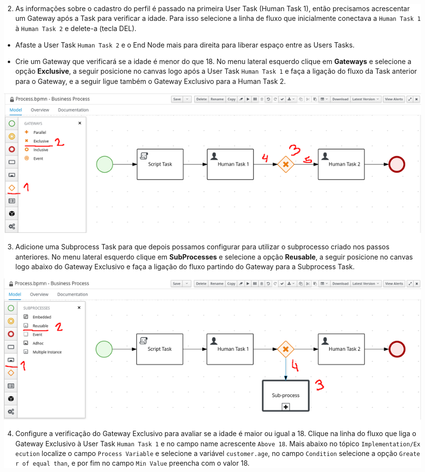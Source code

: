 2. As informações sobre o cadastro do perfil é passado na primeira User Task (Human Task 1), então precisamos acrescentar um Gateway após a Task para verificar a idade. Para isso selecione a linha de fluxo que inicialmente conectava a `Human Task 1` à `Human Task 2` e delete-a (tecla DEL).

  * Afaste a User Task `Human Task 2` e o End Node mais para direita para liberar espaço entre as Users Tasks.

  * Crie um Gateway que verificará se a idade é menor do que 18. No menu lateral esquerdo clique em **Gateways** e selecione a opção **Exclusive**, a seguir posicione no canvas logo após a User Task `Human Task 1` e faça a ligação do fluxo da Task anterior para o Gateway, e a seguir ligue também o Gateway Exclusivo para a Human Task 2.

![](images/main_process_gateway_exclusive.png)

3. Adicione uma Subprocess Task para que depois possamos configurar para utilizar o subprocesso criado nos passos anteriores. No menu lateral esquerdo clique em **SubProcesses** e selecione a opção **Reusable**, a seguir posicione no canvas logo abaixo do Gateway Exclusivo e faça a ligação do fluxo partindo do Gateway para a Subprocess Task.

![](images/main_process_subprocess.png)

4. Configure a verificação do Gateway Exclusivo para avaliar se a idade é maior ou igual a 18. Clique na linha do fluxo que liga o Gateway Exclusivo à User Task `Human Task 1` e no campo name acrescente `Above 18`. Mais abaixo no tópico `Implementation/Execution` localize o campo `Process Variable` e selecione a variável `customer.age`, no campo `Condition` selecione a opção `Greater of equal than`, e por fim no campo `Min Value` preencha com o valor 18.
